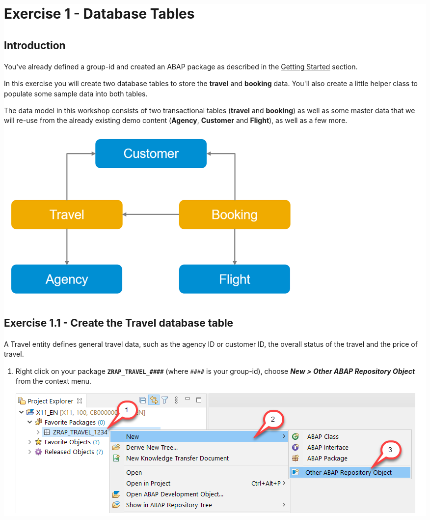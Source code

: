 # Exercise 1 - Database Tables

## Introduction
You've already defined a group-id and created an ABAP package as described in the [Getting Started](/exercises/ex0/README.md) section.

In this exercise you will create two database tables to store the **travel** and **booking** data. You'll also create a little helper class to populate some sample data into both tables.

The data model in this workshop consists of two transactional tables (**travel** and **booking**) as well as some master data that we will re-use from the already existing demo content (**Agency**, **Customer** and **Flight**), as well as a few more.

![Data Model](images/datamodel01.png)

## Exercise 1.1 - Create the Travel database table
A Travel entity defines general travel data, such as the agency ID or customer ID, the overall status of the travel and the price of travel.   
1. Right click on your package **`ZRAP_TRAVEL_####`** (where `####` is your group-id), choose **_New > Other ABAP Repository Object_** from the context menu.   

   ![Create Database Table](images/traveltable01.png)

